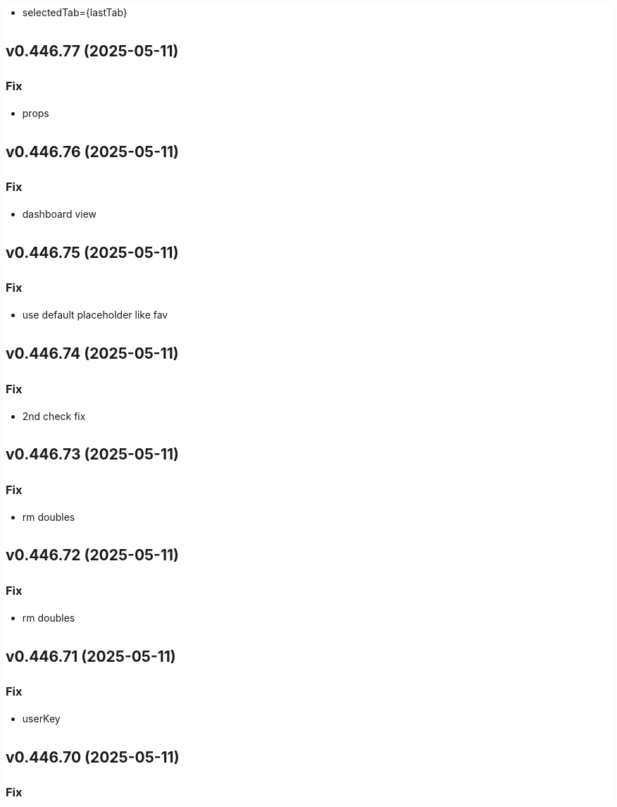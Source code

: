 - selectedTab={lastTab}

## v0.446.77 (2025-05-11)

### Fix

- props

## v0.446.76 (2025-05-11)

### Fix

- dashboard view

## v0.446.75 (2025-05-11)

### Fix

- use default placeholder like fav

## v0.446.74 (2025-05-11)

### Fix

- 2nd check fix

## v0.446.73 (2025-05-11)

### Fix

- rm doubles

## v0.446.72 (2025-05-11)

### Fix

- rm doubles

## v0.446.71 (2025-05-11)

### Fix

- userKey

## v0.446.70 (2025-05-11)

### Fix

